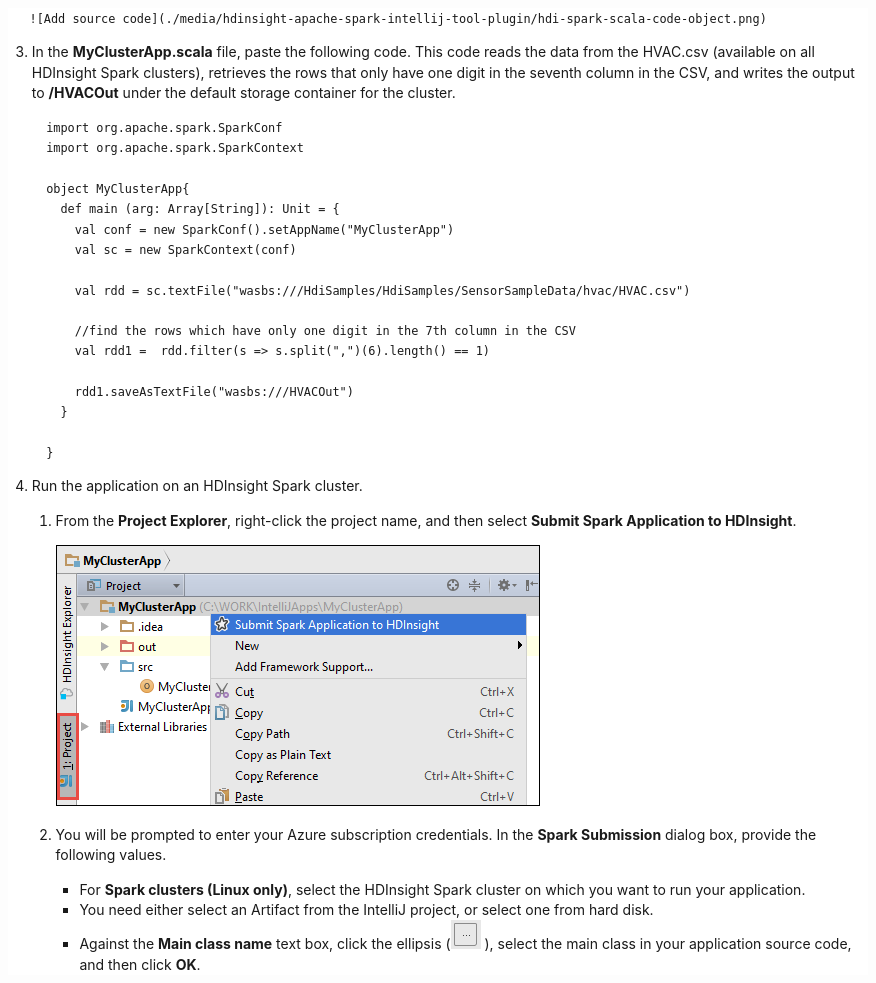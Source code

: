        ![Add source code](./media/hdinsight-apache-spark-intellij-tool-plugin/hdi-spark-scala-code-object.png)
   3. In the **MyClusterApp.scala** file, paste the following code. This code reads the data from the HVAC.csv (available on all HDInsight Spark clusters), retrieves the rows that only have one digit in the seventh column in the CSV, and writes the output to **/HVACOut** under the default storage container for the cluster.

            import org.apache.spark.SparkConf
            import org.apache.spark.SparkContext

            object MyClusterApp{
              def main (arg: Array[String]): Unit = {
                val conf = new SparkConf().setAppName("MyClusterApp")
                val sc = new SparkContext(conf)

                val rdd = sc.textFile("wasbs:///HdiSamples/HdiSamples/SensorSampleData/hvac/HVAC.csv")

                //find the rows which have only one digit in the 7th column in the CSV
                val rdd1 =  rdd.filter(s => s.split(",")(6).length() == 1)

                rdd1.saveAsTextFile("wasbs:///HVACOut")
              }

            }

1. Run the application on an HDInsight Spark cluster.
   
   1. From the **Project Explorer**, right-click the project name, and then select **Submit Spark Application to HDInsight**.
      
       ![Submit Spark application](./media/hdinsight-apache-spark-intellij-tool-plugin/hdi-submit-spark-app-1.png)
   2. You will be prompted to enter your Azure subscription credentials. In the **Spark Submission** dialog box, provide the following values.
      
      * For **Spark clusters (Linux only)**, select the HDInsight Spark cluster on which you want to run your application.
      * You need either select an Artifact from the IntelliJ project, or select one from hard disk.
      * Against the **Main class name** text box, click the ellipsis (![ellipsis](./media/hdinsight-apache-spark-intellij-tool-plugin/ellipsis.png) ), select the main class in your application source code, and then click **OK**.
        